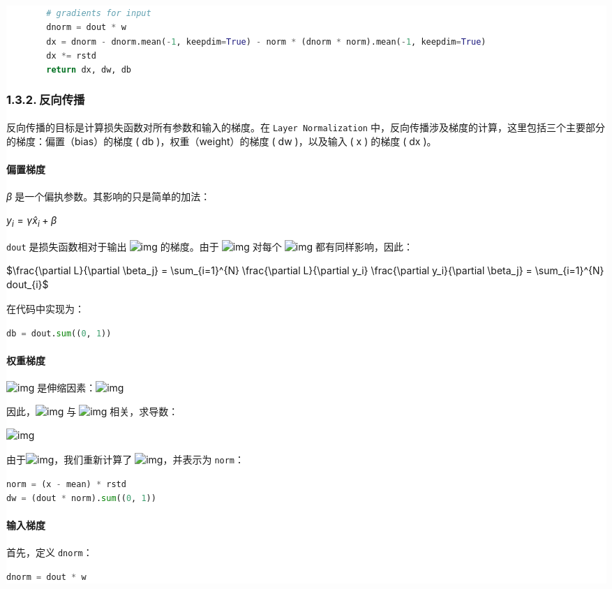 ```python
        # gradients for input
        dnorm = dout * w
        dx = dnorm - dnorm.mean(-1, keepdim=True) - norm * (dnorm * norm).mean(-1, keepdim=True)
        dx *= rstd
        return dx, dw, db
```

### 1.3.2. 反向传播

反向传播的目标是计算损失函数对所有参数和输入的梯度。在 `Layer Normalization` 中，反向传播涉及梯度的计算，这里包括三个主要部分的梯度：偏置（bias）的梯度 ( db )，权重（weight）的梯度 ( dw )，以及输入 ( x ) 的梯度 ( dx )。

#### 偏置梯度

$\beta$ 是一个偏执参数。其影响的只是简单的加法：

$y_i = \gamma \hat{x}_i + \beta$

`dout` 是损失函数相对于输出 ![img](https://intranetproxy.alipay.com/skylark/lark/__latex/bf98c0ddcbe9c1e535f767c78c3aa813.svg) 的梯度。由于 ![img](https://intranetproxy.alipay.com/skylark/lark/__latex/6100158802e722a88c15efc101fc275b.svg) 对每个 ![img](https://intranetproxy.alipay.com/skylark/lark/__latex/54507b6bac465d8afb0e218ccbf31b59.svg) 都有同样影响，因此：

$\frac{\partial L}{\partial \beta_j} = \sum_{i=1}^{N} \frac{\partial L}{\partial y_i} \frac{\partial y_i}{\partial \beta_j} = \sum_{i=1}^{N} dout_{i}$

在代码中实现为：

```python
db = dout.sum((0, 1))
```

#### 权重梯度

![img](https://intranetproxy.alipay.com/skylark/lark/__latex/4aa418d6f0b6fbada90489b4374752e5.svg) 是伸缩因素：![img](https://intranetproxy.alipay.com/skylark/lark/__latex/68a0c28c2a0c7b42ab220cedce2ffc6b.svg)

因此，![img](https://intranetproxy.alipay.com/skylark/lark/__latex/4aa418d6f0b6fbada90489b4374752e5.svg) 与 ![img](https://intranetproxy.alipay.com/skylark/lark/__latex/c3250d8e3ddfbbb53294f4de57c62c6b.svg) 相关，求导数：

![img](https://intranetproxy.alipay.com/skylark/lark/__latex/aa4326d64670a71b03bc8db3703094e1.svg)

由于![img](https://intranetproxy.alipay.com/skylark/lark/__latex/97226772f4c4ad896ed04ebc3d653d0d.svg)，我们重新计算了 ![img](https://intranetproxy.alipay.com/skylark/lark/__latex/c3250d8e3ddfbbb53294f4de57c62c6b.svg)，并表示为 `norm`：

```python
norm = (x - mean) * rstd
dw = (dout * norm).sum((0, 1))
```

#### 输入梯度

首先，定义 `dnorm`：

```python
dnorm = dout * w
```
